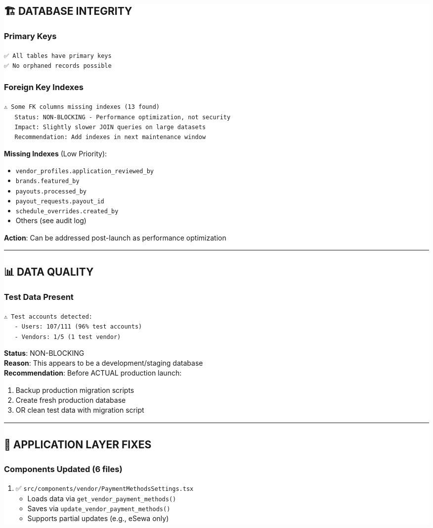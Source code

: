 ## 🏗️ DATABASE INTEGRITY

### Primary Keys
```
✅ All tables have primary keys
✅ No orphaned records possible
```

### Foreign Key Indexes
```
⚠️ Some FK columns missing indexes (13 found)
   Status: NON-BLOCKING - Performance optimization, not security
   Impact: Slightly slower JOIN queries on large datasets
   Recommendation: Add indexes in next maintenance window
```

**Missing Indexes** (Low Priority):
- `vendor_profiles.application_reviewed_by`
- `brands.featured_by`
- `payouts.processed_by`
- `payout_requests.payout_id`
- `schedule_overrides.created_by`
- Others (see audit log)

**Action**: Can be addressed post-launch as performance optimization

---

## 📊 DATA QUALITY

### Test Data Present
```
⚠️ Test accounts detected:
   - Users: 107/111 (96% test accounts)
   - Vendors: 1/5 (1 test vendor)
```

**Status**: NON-BLOCKING  
**Reason**: This appears to be a development/staging database  
**Recommendation**: Before ACTUAL production launch:
1. Backup production migration scripts
2. Create fresh production database
3. OR clean test data with migration script

---

## 🔧 APPLICATION LAYER FIXES

### Components Updated (6 files)
1. ✅ `src/components/vendor/PaymentMethodsSettings.tsx`
   - Loads data via `get_vendor_payment_methods()`
   - Saves via `update_vendor_payment_methods()`
   - Supports partial updates (e.g., eSewa only)
